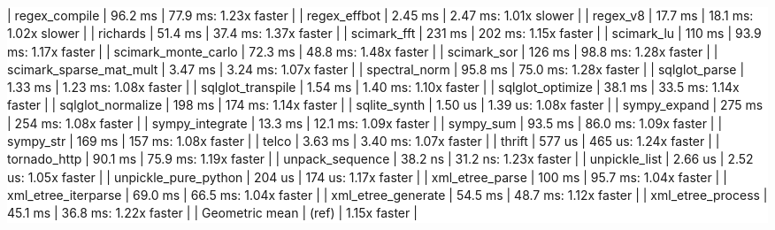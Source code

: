| regex_compile           | 96.2 ms                                                | 77.9 ms: 1.23x faster                                                 |
| regex_effbot            | 2.45 ms                                                | 2.47 ms: 1.01x slower                                                 |
| regex_v8                | 17.7 ms                                                | 18.1 ms: 1.02x slower                                                 |
| richards                | 51.4 ms                                                | 37.4 ms: 1.37x faster                                                 |
| scimark_fft             | 231 ms                                                 | 202 ms: 1.15x faster                                                  |
| scimark_lu              | 110 ms                                                 | 93.9 ms: 1.17x faster                                                 |
| scimark_monte_carlo     | 72.3 ms                                                | 48.8 ms: 1.48x faster                                                 |
| scimark_sor             | 126 ms                                                 | 98.8 ms: 1.28x faster                                                 |
| scimark_sparse_mat_mult | 3.47 ms                                                | 3.24 ms: 1.07x faster                                                 |
| spectral_norm           | 95.8 ms                                                | 75.0 ms: 1.28x faster                                                 |
| sqlglot_parse           | 1.33 ms                                                | 1.23 ms: 1.08x faster                                                 |
| sqlglot_transpile       | 1.54 ms                                                | 1.40 ms: 1.10x faster                                                 |
| sqlglot_optimize        | 38.1 ms                                                | 33.5 ms: 1.14x faster                                                 |
| sqlglot_normalize       | 198 ms                                                 | 174 ms: 1.14x faster                                                  |
| sqlite_synth            | 1.50 us                                                | 1.39 us: 1.08x faster                                                 |
| sympy_expand            | 275 ms                                                 | 254 ms: 1.08x faster                                                  |
| sympy_integrate         | 13.3 ms                                                | 12.1 ms: 1.09x faster                                                 |
| sympy_sum               | 93.5 ms                                                | 86.0 ms: 1.09x faster                                                 |
| sympy_str               | 169 ms                                                 | 157 ms: 1.08x faster                                                  |
| telco                   | 3.63 ms                                                | 3.40 ms: 1.07x faster                                                 |
| thrift                  | 577 us                                                 | 465 us: 1.24x faster                                                  |
| tornado_http            | 90.1 ms                                                | 75.9 ms: 1.19x faster                                                 |
| unpack_sequence         | 38.2 ns                                                | 31.2 ns: 1.23x faster                                                 |
| unpickle_list           | 2.66 us                                                | 2.52 us: 1.05x faster                                                 |
| unpickle_pure_python    | 204 us                                                 | 174 us: 1.17x faster                                                  |
| xml_etree_parse         | 100 ms                                                 | 95.7 ms: 1.04x faster                                                 |
| xml_etree_iterparse     | 69.0 ms                                                | 66.5 ms: 1.04x faster                                                 |
| xml_etree_generate      | 54.5 ms                                                | 48.7 ms: 1.12x faster                                                 |
| xml_etree_process       | 45.1 ms                                                | 36.8 ms: 1.22x faster                                                 |
| Geometric mean          | (ref)                                                  | 1.15x faster                                                          |

